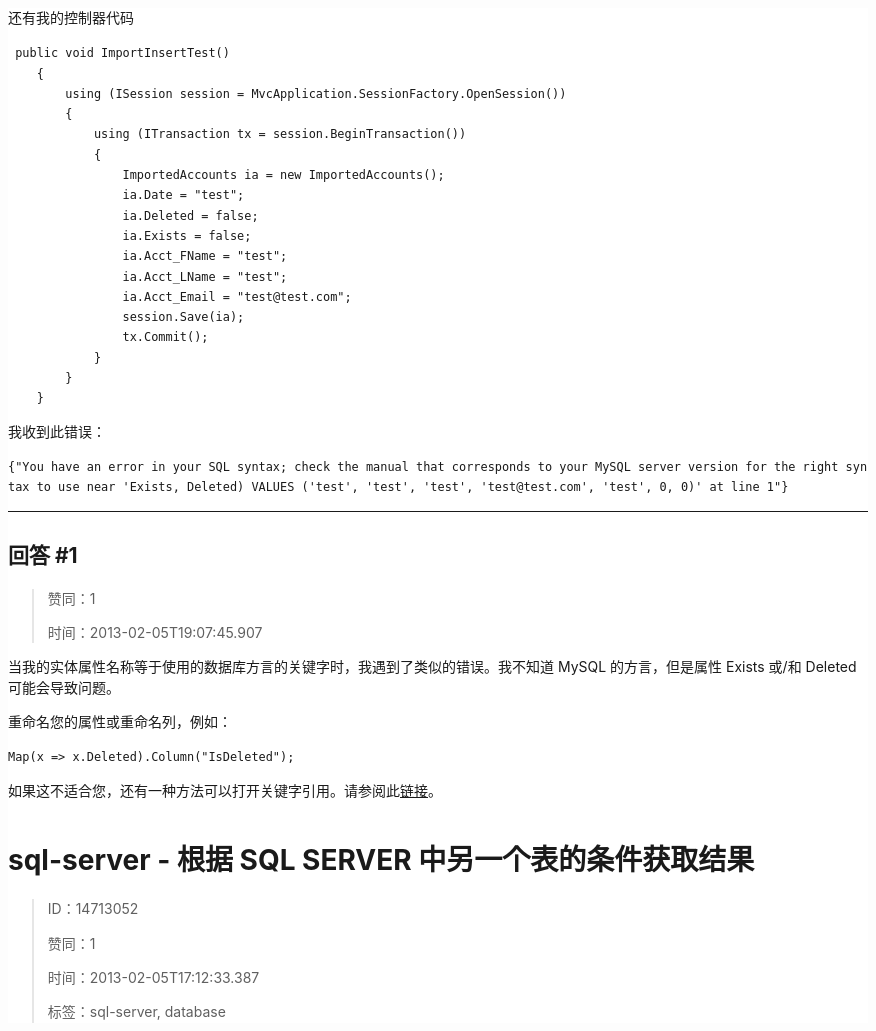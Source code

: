 还有我的控制器代码

```
 public void ImportInsertTest()
    {
        using (ISession session = MvcApplication.SessionFactory.OpenSession())
        {
            using (ITransaction tx = session.BeginTransaction())
            {
                ImportedAccounts ia = new ImportedAccounts();
                ia.Date = "test";
                ia.Deleted = false;
                ia.Exists = false;
                ia.Acct_FName = "test";
                ia.Acct_LName = "test";
                ia.Acct_Email = "test@test.com";
                session.Save(ia);
                tx.Commit();
            }
        }
    } 
```

我收到此错误：

```
{"You have an error in your SQL syntax; check the manual that corresponds to your MySQL server version for the right syntax to use near 'Exists, Deleted) VALUES ('test', 'test', 'test', 'test@test.com', 'test', 0, 0)' at line 1"} 
```

* * *

## 回答 #1

> 赞同：1
> 
> 时间：2013-02-05T19:07:45.907

当我的实体属性名称等于使用的数据库方言的关键字时，我遇到了类似的错误。我不知道 MySQL 的方言，但是属性 Exists 或/和 Deleted 可能会导致问题。

重命名您的属性或重命名列，例如：

```
Map(x => x.Deleted).Column("IsDeleted"); 
```

如果这不适合您，还有一种方法可以打开关键字引用。请参阅此[链接](https://stackoverflow.com/questions/3332312/quoting-column-names-with-nhibernate-and-postgresql)。

# sql-server - 根据 SQL SERVER 中另一个表的条件获取结果

> ID：14713052
> 
> 赞同：1
> 
> 时间：2013-02-05T17:12:33.387
> 
> 标签：sql-server, database
